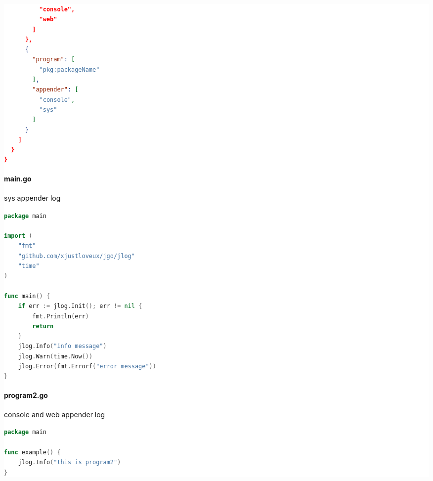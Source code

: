 ```json
          "console",
          "web"
        ]
      },
      {
        "program": [
          "pkg:packageName"
        ],
        "appender": [
          "console",
          "sys"
        ]
      }
    ]
  }
}
```

#### main.go

sys appender log

```go
package main

import (
	"fmt"
	"github.com/xjustloveux/jgo/jlog"
	"time"
)

func main() {
	if err := jlog.Init(); err != nil {
		fmt.Println(err)
		return
	}
	jlog.Info("info message")
	jlog.Warn(time.Now())
	jlog.Error(fmt.Errorf("error message"))
}
```

#### program2.go

console and web appender log

```go
package main

func example() {
	jlog.Info("this is program2")
}
```
